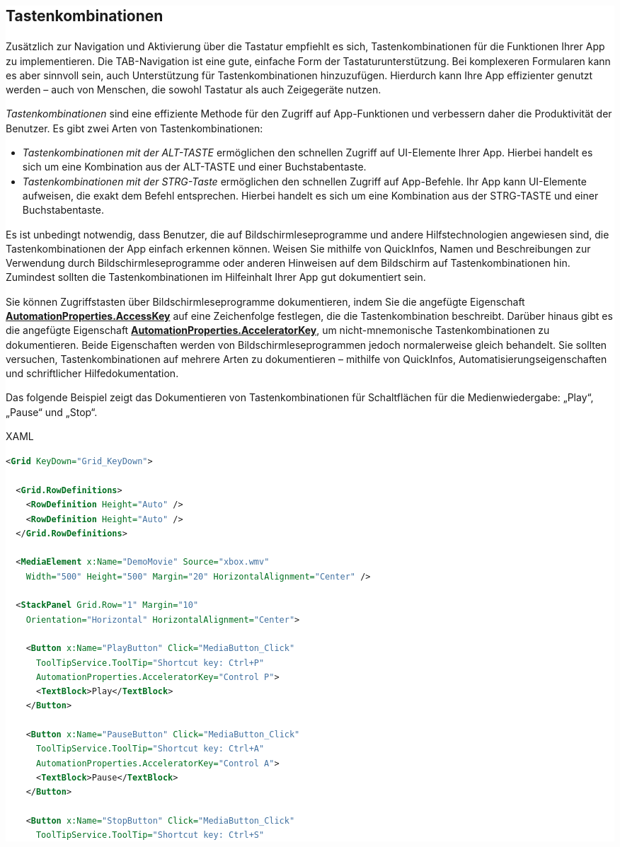<span id="keyboard_shortcuts"/>
<span id="KEYBOARD_SHORTCUTS"/>

## <a name="keyboard-shortcuts"></a>Tastenkombinationen  
Zusätzlich zur Navigation und Aktivierung über die Tastatur empfiehlt es sich, Tastenkombinationen für die Funktionen Ihrer App zu implementieren. Die TAB-Navigation ist eine gute, einfache Form der Tastaturunterstützung. Bei komplexeren Formularen kann es aber sinnvoll sein, auch Unterstützung für Tastenkombinationen hinzuzufügen. Hierdurch kann Ihre App effizienter genutzt werden – auch von Menschen, die sowohl Tastatur als auch Zeigegeräte nutzen.

*Tastenkombinationen* sind eine effiziente Methode für den Zugriff auf App-Funktionen und verbessern daher die Produktivität der Benutzer. Es gibt zwei Arten von Tastenkombinationen:

* *Tastenkombinationen mit der ALT-TASTE* ermöglichen den schnellen Zugriff auf UI-Elemente Ihrer App. Hierbei handelt es sich um eine Kombination aus der ALT-TASTE und einer Buchstabentaste.
* *Tastenkombinationen mit der STRG-Taste* ermöglichen den schnellen Zugriff auf App-Befehle. Ihr App kann UI-Elemente aufweisen, die exakt dem Befehl entsprechen. Hierbei handelt es sich um eine Kombination aus der STRG-TASTE und einer Buchstabentaste.

Es ist unbedingt notwendig, dass Benutzer, die auf Bildschirmleseprogramme und andere Hilfstechnologien angewiesen sind, die Tastenkombinationen der App einfach erkennen können. Weisen Sie mithilfe von QuickInfos, Namen und Beschreibungen zur Verwendung durch Bildschirmleseprogramme oder anderen Hinweisen auf dem Bildschirm auf Tastenkombinationen hin. Zumindest sollten die Tastenkombinationen im Hilfeinhalt Ihrer App gut dokumentiert sein.

Sie können Zugriffstasten über Bildschirmleseprogramme dokumentieren, indem Sie die angefügte Eigenschaft [**AutomationProperties.AccessKey**](https://msdn.microsoft.com/library/windows/apps/Hh759763) auf eine Zeichenfolge festlegen, die die Tastenkombination beschreibt. Darüber hinaus gibt es die angefügte Eigenschaft [**AutomationProperties.AcceleratorKey**](https://msdn.microsoft.com/library/windows/apps/Hh759762), um nicht-mnemonische Tastenkombinationen zu dokumentieren. Beide Eigenschaften werden von Bildschirmleseprogrammen jedoch normalerweise gleich behandelt. Sie sollten versuchen, Tastenkombinationen auf mehrere Arten zu dokumentieren – mithilfe von QuickInfos, Automatisierungseigenschaften und schriftlicher Hilfedokumentation.

Das folgende Beispiel zeigt das Dokumentieren von Tastenkombinationen für Schaltflächen für die Medienwiedergabe: „Play“, „Pause“ und „Stop“.

XAML
```xml
<Grid KeyDown="Grid_KeyDown">

  <Grid.RowDefinitions>
    <RowDefinition Height="Auto" />
    <RowDefinition Height="Auto" />
  </Grid.RowDefinitions>

  <MediaElement x:Name="DemoMovie" Source="xbox.wmv"
    Width="500" Height="500" Margin="20" HorizontalAlignment="Center" />

  <StackPanel Grid.Row="1" Margin="10"
    Orientation="Horizontal" HorizontalAlignment="Center">

    <Button x:Name="PlayButton" Click="MediaButton_Click"
      ToolTipService.ToolTip="Shortcut key: Ctrl+P"
      AutomationProperties.AcceleratorKey="Control P">
      <TextBlock>Play</TextBlock>
    </Button>

    <Button x:Name="PauseButton" Click="MediaButton_Click"
      ToolTipService.ToolTip="Shortcut key: Ctrl+A"
      AutomationProperties.AcceleratorKey="Control A">
      <TextBlock>Pause</TextBlock>
    </Button>

    <Button x:Name="StopButton" Click="MediaButton_Click"
      ToolTipService.ToolTip="Shortcut key: Ctrl+S"
```